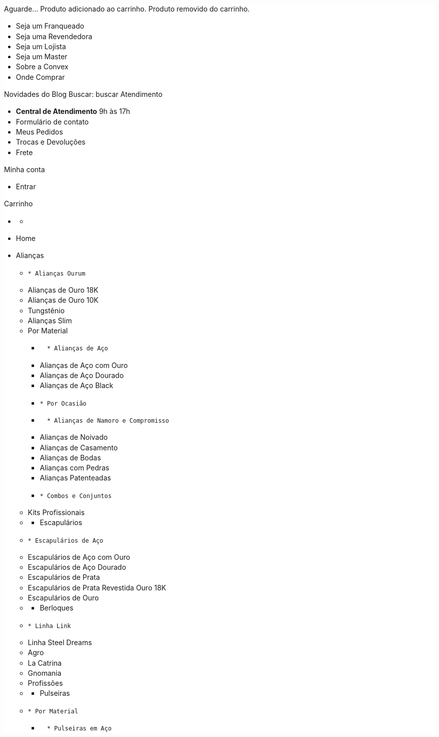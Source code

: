 Aguarde...
Produto adicionado ao carrinho.
Produto removido do carrinho.
  * Seja um Franqueado
  * Seja uma Revendedora
  * Seja um Lojista
  * Seja um Master
  * Sobre a Convex
  * Onde Comprar


Novidades do Blog
Buscar: buscar
Atendimento
  * **Central de Atendimento**
9h às 17h
  * Formulário de contato
  * Meus Pedidos
  * Trocas e Devoluções
  * Frete


Minha conta
  * Entrar


Carrinho
  *   * 

  * Home
  * Alianças
    *     * Alianças Ourum
    * Alianças de Ouro 18K
    * Alianças de Ouro 10K
    * Tungstênio
    * Alianças Slim
    * Por Material
      *       * Alianças de Aço
      * Alianças de Aço com Ouro
      * Alianças de Aço Dourado
      * Alianças de Aço Black
      *     * Por Ocasião
      *       * Alianças de Namoro e Compromisso
      * Alianças de Noivado
      * Alianças de Casamento
      * Alianças de Bodas
      * Alianças com Pedras
      * Alianças Patenteadas
      *     * Combos e Conjuntos
    * Kits Profissionais 
    *   * Escapulários
    *     * Escapulários de Aço
    * Escapulários de Aço com Ouro
    * Escapulários de Aço Dourado
    * Escapulários de Prata
    * Escapulários de Prata Revestida Ouro 18K
    * Escapulários de Ouro
    *   * Berloques
    *     * Linha Link
    * Linha Steel Dreams
    * Agro
    * La Catrina
    * Gnomania
    * Profissões
    *   * Pulseiras
    *     * Por Material
      *       * Pulseiras em Aço